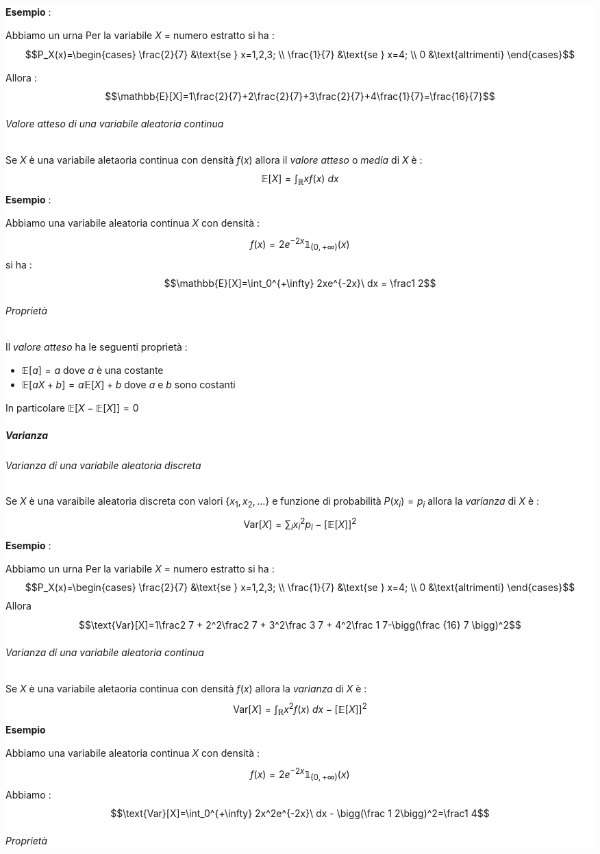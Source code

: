 **Esempio** :

Abbiamo un urna 
Per la variabile $X$ = numero estratto si ha :
$$P_X(x)=\begin{cases}
   \frac{2}{7} &\text{se } x=1,2,3; \\
   \frac{1}{7} &\text{se } x=4; \\
   0 &\text{altrimenti}
\end{cases}$$

Allora : $$\mathbb{E}[X]=1\frac{2}{7}+2\frac{2}{7}+3\frac{2}{7}+4\frac{1}{7}=\frac{16}{7}$$
###### Valore atteso di una variabile aleatoria continua

Se $X$ è una variabile aletaoria continua con densità $f(x)$ allora il *valore atteso* o *media* di $X$ è :
$$\mathbb{E}[X]=\int_\mathbb{R}xf(x)\ dx$$
**Esempio** :

Abbiamo una variabile aleatoria continua $X$ con densità : $$f(x)=2e^{-2x}\mathbb{1}_{(0, +\infty)}(x)$$
si ha :
$$\mathbb{E}[X]=\int_0^{+\infty} 2xe^{-2x}\ dx = \frac1 2$$
###### Proprietà

Il *valore atteso* ha le seguenti proprietà :
+ $\mathbb{E}[a]=a$   dove $a$ è una costante
+ $\mathbb{E}[aX+b]=a\mathbb{E}[X]+b$    dove $a$ e $b$ sono costanti

In particolare $\mathbb{E}[X-\mathbb{E}[X]]=0$
##### Varianza

###### Varianza di una variabile aleatoria discreta

Se $X$ è una varaibile aleatoria discreta con valori $\{x_1,x_2,\dots \}$ e funzione di probabilità $P(x_i)=p_i$ allora la *varianza* di $X$ è :
$$\text{Var}[X]=\sum_ix^2_ip_i-[\mathbb{E}[X]]^2$$
**Esempio** :

Abbiamo un urna 
Per la variabile $X$ = numero estratto si ha :
$$P_X(x)=\begin{cases}
   \frac{2}{7} &\text{se } x=1,2,3; \\
   \frac{1}{7} &\text{se } x=4; \\
   0 &\text{altrimenti}
\end{cases}$$
Allora $$\text{Var}[X]=1\frac2 7 + 2^2\frac2 7 + 3^2\frac 3 7 + 4^2\frac 1 7-\bigg(\frac {16} 7 \bigg)^2$$

###### Varianza di una variabile aleatoria continua

Se $X$ è una variabile aletaoria continua con densità $f(x)$ allora la *varianza* di $X$ è :
$$\text{Var}[X]=\int_\mathbb{R} x^2f(x)\ dx-[\mathbb{E}[X]]^2$$
**Esempio**


Abbiamo una variabile aleatoria continua $X$ con densità : $$f(x)=2e^{-2x}\mathbb{1}_{(0, +\infty)}(x)$$
Abbiamo :
$$\text{Var}[X]=\int_0^{+\infty} 2x^2e^{-2x}\ dx - \bigg(\frac 1 2\bigg)^2=\frac1 4$$
###### Proprietà

